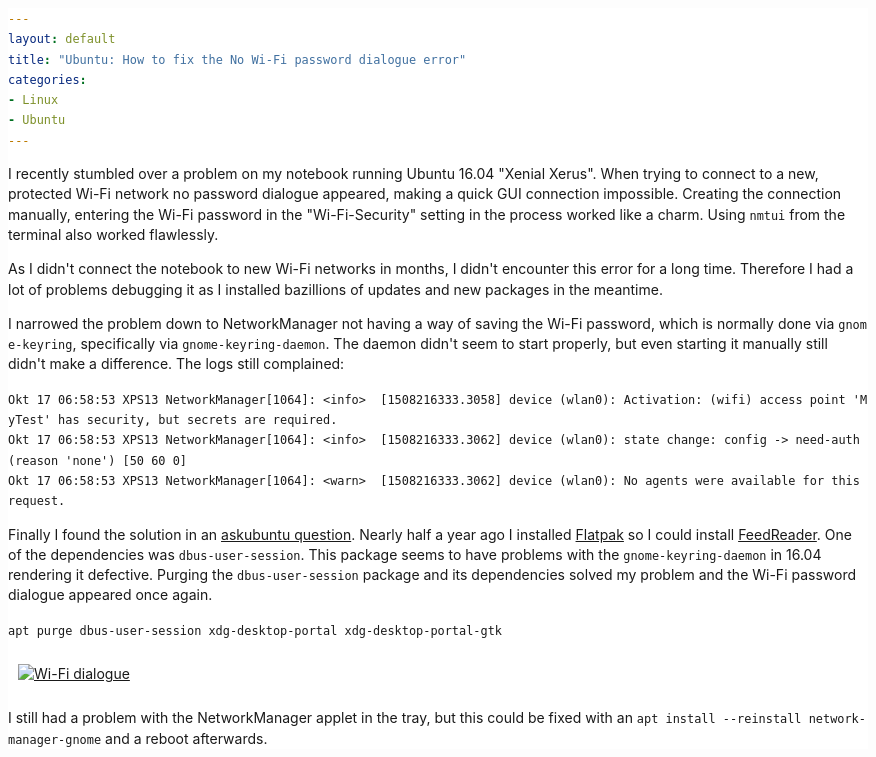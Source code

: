 ```yaml
---
layout: default
title: "Ubuntu: How to fix the No Wi-Fi password dialogue error"
categories:
- Linux
- Ubuntu
---
```


I recently stumbled over a problem on my notebook running Ubuntu 16.04 "Xenial Xerus". When trying to connect to a new, protected Wi-Fi network no password dialogue appeared, making a quick GUI connection impossible. Creating the connection manually, entering the Wi-Fi password in the "Wi-Fi-Security"  setting in the process worked like a charm. Using `nmtui` from the terminal also worked flawlessly.

As I didn't connect the notebook to new Wi-Fi networks in months, I didn't encounter this error for a long time. Therefore I had a lot of problems debugging it as I installed bazillions of updates and new packages in the meantime.

I narrowed the problem down to NetworkManager not having a way of saving the Wi-Fi password, which is normally done via `gnome-keyring`, specifically via `gnome-keyring-daemon`. The daemon didn't seem to start properly, but even starting it manually still didn't make a difference. The logs still complained:

```
Okt 17 06:58:53 XPS13 NetworkManager[1064]: <info>  [1508216333.3058] device (wlan0): Activation: (wifi) access point 'MyTest' has security, but secrets are required.
Okt 17 06:58:53 XPS13 NetworkManager[1064]: <info>  [1508216333.3062] device (wlan0): state change: config -> need-auth (reason 'none') [50 60 0]
Okt 17 06:58:53 XPS13 NetworkManager[1064]: <warn>  [1508216333.3062] device (wlan0): No agents were available for this request.
```

Finally I found the solution in an [askubuntu question](https://askubuntu.com/a/936051). Nearly half a year ago I installed [Flatpak](http://flatpak.org/) so I could install [FeedReader](https://jangernert.github.io/FeedReader/). One of the dependencies was `dbus-user-session`. This package seems to have problems with the `gnome-keyring-daemon` in 16.04 rendering it defective. Purging the `dbus-user-session` package and its dependencies solved my problem and the Wi-Fi password dialogue appeared once again.

```bash
apt purge dbus-user-session xdg-desktop-portal xdg-desktop-portal-gtk
```

<a href="{{site.url}}/assets/images/2017/2017-10-17-ubuntu-wifi-security-dialogue.png"><img src="{{site.url}}/assets/images/2017/2017-10-17-ubuntu-wifi-security-dialogue.png" style="width: 80%; margin: 10px;" alt="Wi-Fi dialogue"></a>

I still had a problem with the NetworkManager applet in the tray, but this could be fixed with an `apt install --reinstall network-manager-gnome` and a reboot afterwards.
